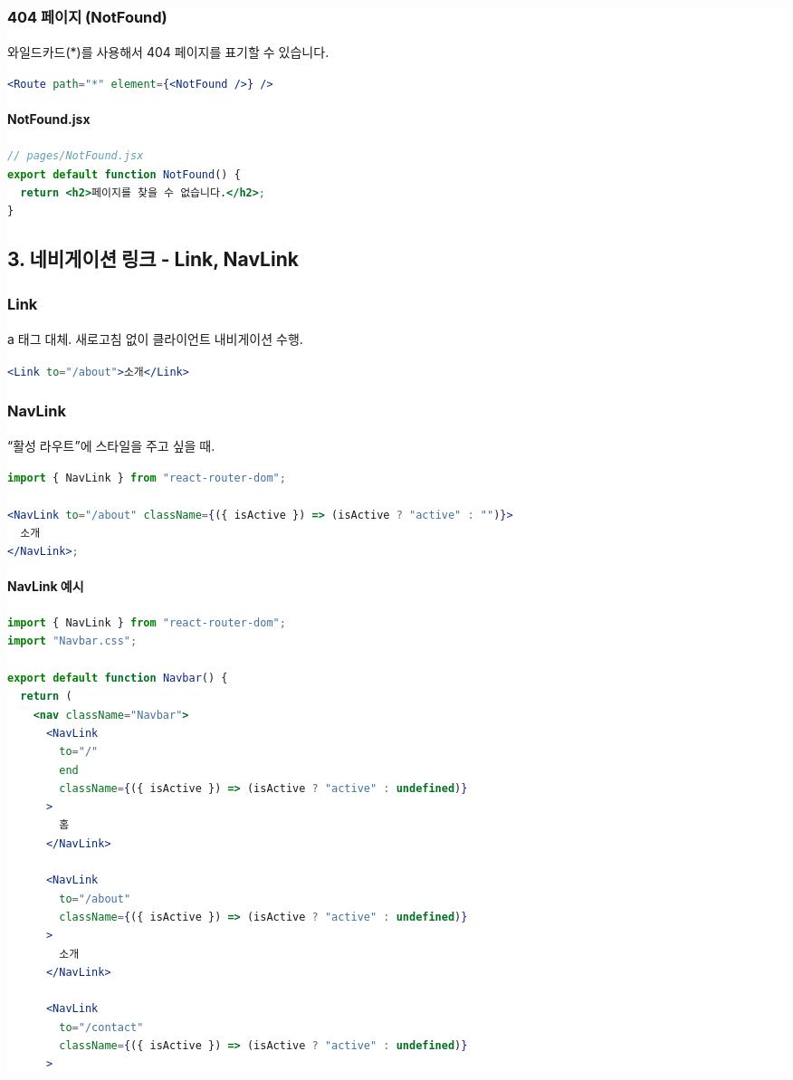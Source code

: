 ### 404 페이지 (NotFound)

와일드카드(\*)를 사용해서 404 페이지를 표기할 수 있습니다.

```jsx
<Route path="*" element={<NotFound />} />
```

#### NotFound.jsx

```jsx
// pages/NotFound.jsx
export default function NotFound() {
  return <h2>페이지를 찾을 수 없습니다.</h2>;
}
```

## 3. 네비게이션 링크 - Link, NavLink

### Link

a 태그 대체. 새로고침 없이 클라이언트 내비게이션 수행.

```jsx
<Link to="/about">소개</Link>
```

### NavLink

“활성 라우트”에 스타일을 주고 싶을 때.

```jsx
import { NavLink } from "react-router-dom";

<NavLink to="/about" className={({ isActive }) => (isActive ? "active" : "")}>
  소개
</NavLink>;
```

#### NavLink 예시

```jsx
import { NavLink } from "react-router-dom";
import "Navbar.css";

export default function Navbar() {
  return (
    <nav className="Navbar">
      <NavLink
        to="/"
        end
        className={({ isActive }) => (isActive ? "active" : undefined)}
      >
        홈
      </NavLink>

      <NavLink
        to="/about"
        className={({ isActive }) => (isActive ? "active" : undefined)}
      >
        소개
      </NavLink>

      <NavLink
        to="/contact"
        className={({ isActive }) => (isActive ? "active" : undefined)}
      >
```